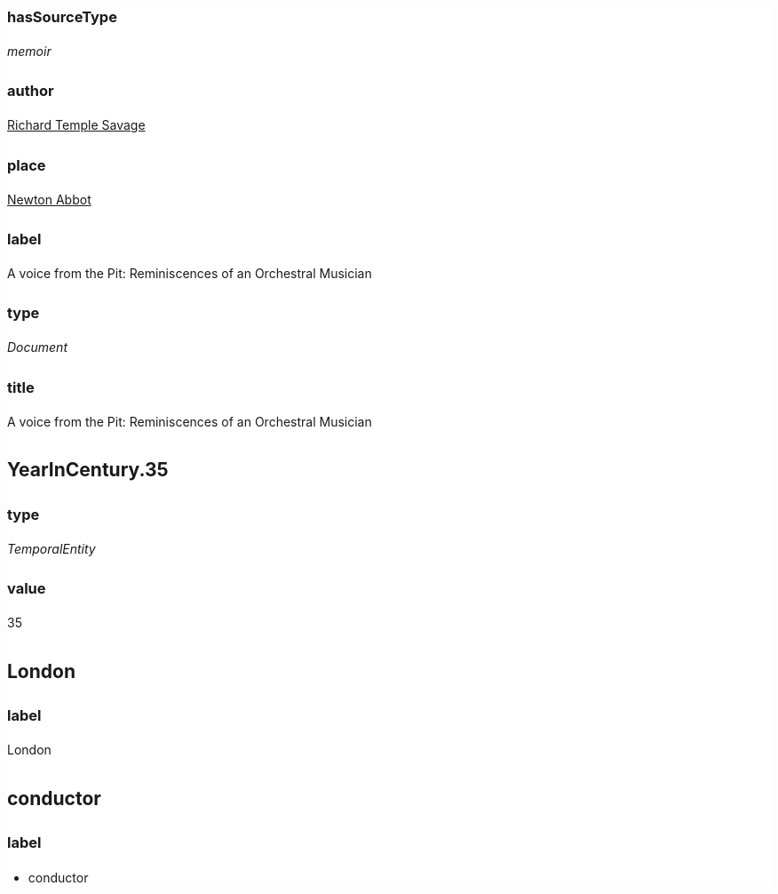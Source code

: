 ### hasSourceType


*memoir*

### author


[Richard Temple Savage](#Richard-Temple-Savage)

### place


[Newton Abbot](#Newton-Abbot)

### label


A voice from the Pit: Reminiscences of an Orchestral Musician

### type


*Document*

### title


A voice from the Pit: Reminiscences of an Orchestral Musician

## YearInCentury.35

### type


*TemporalEntity*

### value


35

## London

### label


London

## conductor

### label

 - conductor
